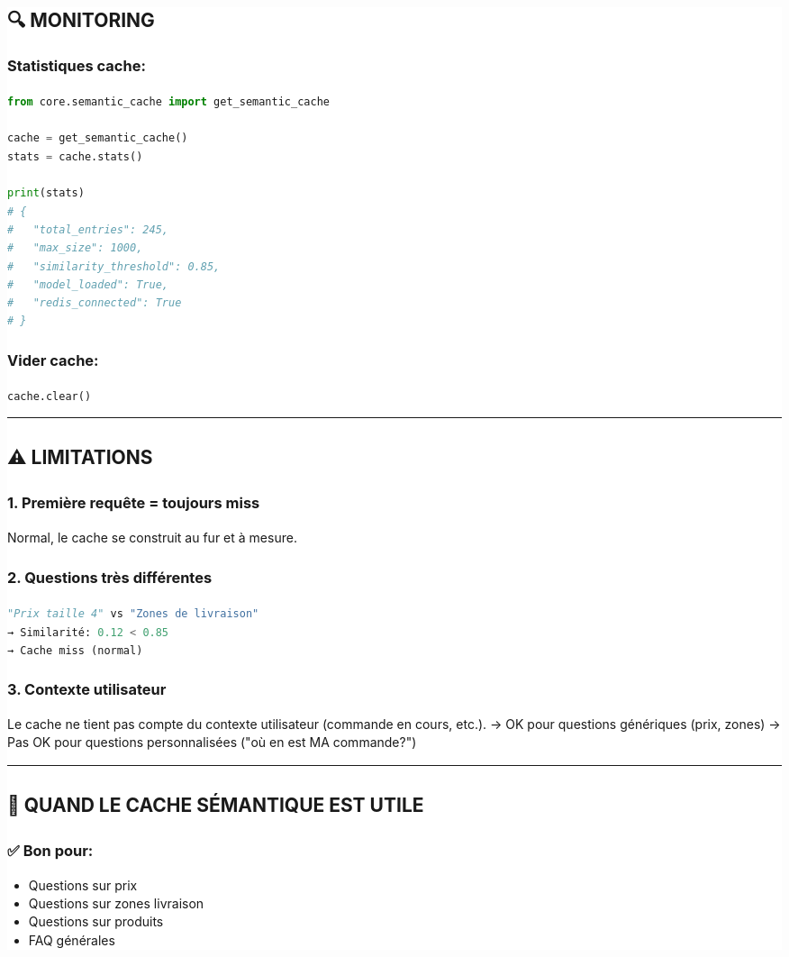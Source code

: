 
## 🔍 **MONITORING**

### **Statistiques cache:**

```python
from core.semantic_cache import get_semantic_cache

cache = get_semantic_cache()
stats = cache.stats()

print(stats)
# {
#   "total_entries": 245,
#   "max_size": 1000,
#   "similarity_threshold": 0.85,
#   "model_loaded": True,
#   "redis_connected": True
# }
```

### **Vider cache:**

```python
cache.clear()
```

---

## ⚠️ **LIMITATIONS**

### **1. Première requête = toujours miss**
Normal, le cache se construit au fur et à mesure.

### **2. Questions très différentes**
```python
"Prix taille 4" vs "Zones de livraison"
→ Similarité: 0.12 < 0.85
→ Cache miss (normal)
```

### **3. Contexte utilisateur**
Le cache ne tient pas compte du contexte utilisateur (commande en cours, etc.).
→ OK pour questions génériques (prix, zones)
→ Pas OK pour questions personnalisées ("où en est MA commande?")

---

## 🎯 **QUAND LE CACHE SÉMANTIQUE EST UTILE**

### ✅ **Bon pour:**
- Questions sur prix
- Questions sur zones livraison
- Questions sur produits
- FAQ générales
